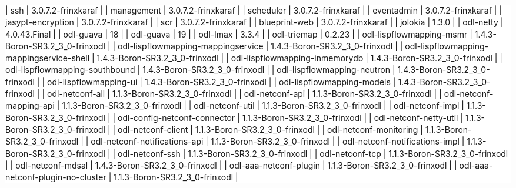 | ssh                                              | 3\.0.7.2-frinxkaraf             |
| management                                       | 3\.0.7.2-frinxkaraf             |
| scheduler                                        | 3\.0.7.2-frinxkaraf             |
| eventadmin                                       | 3\.0.7.2-frinxkaraf             |
| jasypt-encryption                                | 3\.0.7.2-frinxkaraf             |
| scr                                              | 3\.0.7.2-frinxkaraf             |
| blueprint-web                                    | 3\.0.7.2-frinxkaraf             |
| jolokia                                          | 1\.3.0                          |
| odl-netty                                        | 4\.0.43.Final                   |
| odl-guava                                        | 18                              |
| odl-guava                                        | 19                              |
| odl-lmax                                         | 3\.3.4                          |
| odl-triemap                                      | 0\.2.23                         |
| odl-lispflowmapping-msmr                         | 1\.4.3-Boron-SR3.2_3_0-frinxodl |
| odl-lispflowmapping-mappingservice               | 1\.4.3-Boron-SR3.2_3_0-frinxodl |
| odl-lispflowmapping-mappingservice-shell         | 1\.4.3-Boron-SR3.2_3_0-frinxodl |
| odl-lispflowmapping-inmemorydb                   | 1\.4.3-Boron-SR3.2_3_0-frinxodl |
| odl-lispflowmapping-southbound                   | 1\.4.3-Boron-SR3.2_3_0-frinxodl |
| odl-lispflowmapping-neutron                      | 1\.4.3-Boron-SR3.2_3_0-frinxodl |
| odl-lispflowmapping-ui                           | 1\.4.3-Boron-SR3.2_3_0-frinxodl |
| odl-lispflowmapping-models                       | 1\.4.3-Boron-SR3.2_3_0-frinxodl |
| odl-netconf-all                                  | 1\.1.3-Boron-SR3.2_3_0-frinxodl |
| odl-netconf-api                                  | 1\.1.3-Boron-SR3.2_3_0-frinxodl |
| odl-netconf-mapping-api                          | 1\.1.3-Boron-SR3.2_3_0-frinxodl |
| odl-netconf-util                                 | 1\.1.3-Boron-SR3.2_3_0-frinxodl |
| odl-netconf-impl                                 | 1\.1.3-Boron-SR3.2_3_0-frinxodl |
| odl-config-netconf-connector                     | 1\.1.3-Boron-SR3.2_3_0-frinxodl |
| odl-netconf-netty-util                           | 1\.1.3-Boron-SR3.2_3_0-frinxodl |
| odl-netconf-client                               | 1\.1.3-Boron-SR3.2_3_0-frinxodl |
| odl-netconf-monitoring                           | 1\.1.3-Boron-SR3.2_3_0-frinxodl |
| odl-netconf-notifications-api                    | 1\.1.3-Boron-SR3.2_3_0-frinxodl |
| odl-netconf-notifications-impl                   | 1\.1.3-Boron-SR3.2_3_0-frinxodl |
| odl-netconf-ssh                                  | 1\.1.3-Boron-SR3.2_3_0-frinxodl |
| odl-netconf-tcp                                  | 1\.1.3-Boron-SR3.2_3_0-frinxodl |
| odl-netconf-mdsal                                | 1\.4.3-Boron-SR3.2_3_0-frinxodl |
| odl-aaa-netconf-plugin                           | 1\.1.3-Boron-SR3.2_3_0-frinxodl |
| odl-aaa-netconf-plugin-no-cluster                | 1\.1.3-Boron-SR3.2_3_0-frinxodl |